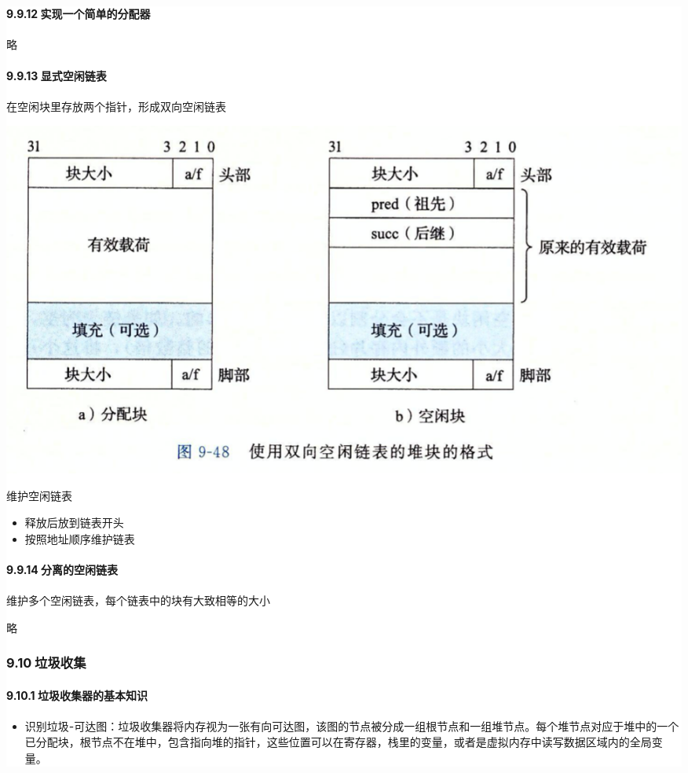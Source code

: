 #### 9.9.12 实现一个简单的分配器

略

#### 9.9.13 显式空闲链表

在空闲块里存放两个指针，形成双向空闲链表

![image-20200305185752121](%E8%AE%A1%E7%AE%97%E6%9C%BA%E7%B3%BB%E7%BB%9F%E5%8E%9F%E7%90%86.assets/image-20200305185752121.png)

维护空闲链表

- 释放后放到链表开头
- 按照地址顺序维护链表

#### 9.9.14 分离的空闲链表

维护多个空闲链表，每个链表中的块有大致相等的大小

略



### 9.10 垃圾收集

#### 9.10.1 垃圾收集器的基本知识

- 识别垃圾-可达图：垃圾收集器将内存视为一张有向可达图，该图的节点被分成一组根节点和一组堆节点。每个堆节点对应于堆中的一个已分配块，根节点不在堆中，包含指向堆的指针，这些位置可以在寄存器，栈里的变量，或者是虚拟内存中读写数据区域内的全局变量。
